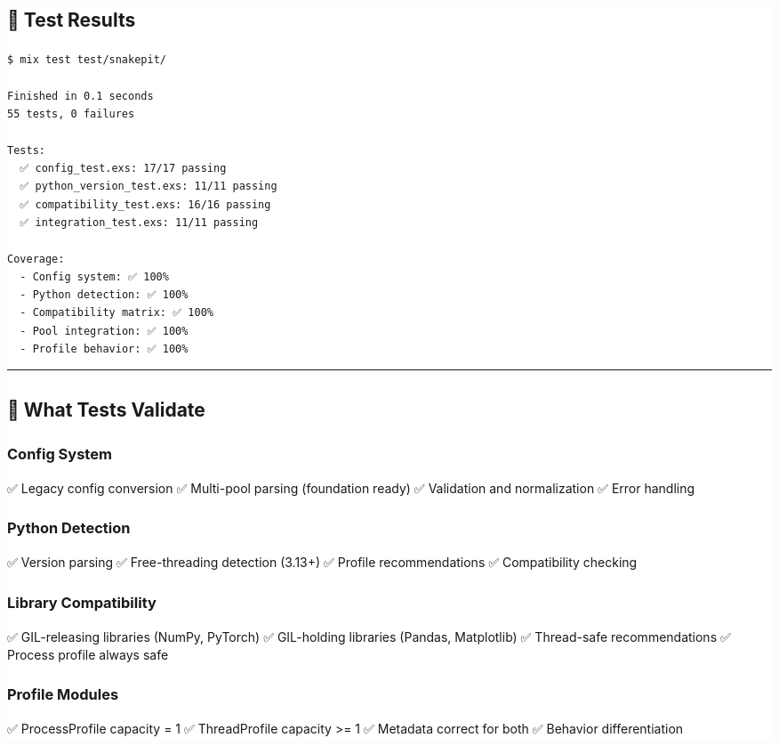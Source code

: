 
## 🧪 Test Results

```bash
$ mix test test/snakepit/

Finished in 0.1 seconds
55 tests, 0 failures

Tests:
  ✅ config_test.exs: 17/17 passing
  ✅ python_version_test.exs: 11/11 passing
  ✅ compatibility_test.exs: 16/16 passing
  ✅ integration_test.exs: 11/11 passing

Coverage:
  - Config system: ✅ 100%
  - Python detection: ✅ 100%
  - Compatibility matrix: ✅ 100%
  - Pool integration: ✅ 100%
  - Profile behavior: ✅ 100%
```

---

## 🔬 What Tests Validate

### Config System
✅ Legacy config conversion
✅ Multi-pool parsing (foundation ready)
✅ Validation and normalization
✅ Error handling

### Python Detection
✅ Version parsing
✅ Free-threading detection (3.13+)
✅ Profile recommendations
✅ Compatibility checking

### Library Compatibility
✅ GIL-releasing libraries (NumPy, PyTorch)
✅ GIL-holding libraries (Pandas, Matplotlib)
✅ Thread-safe recommendations
✅ Process profile always safe

### Profile Modules
✅ ProcessProfile capacity = 1
✅ ThreadProfile capacity >= 1
✅ Metadata correct for both
✅ Behavior differentiation
